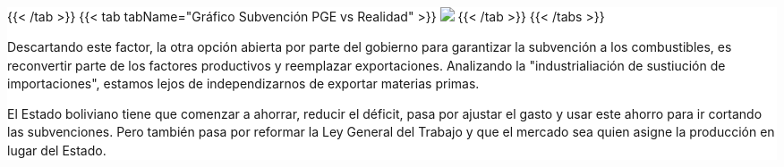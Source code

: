 <sup></sup> </td></tr>
</tfoot>
</table>
{{< /tab >}}
{{< tab tabName="Gráfico Subvención PGE vs Realidad" >}}
<img src="/blog/análisis-económico/subvencion-comubustibles-bolivia_files/figure-html/knitr-calidad-1.png" width="100%" />
{{< /tab >}}
{{< /tabs >}}

Descartando este factor, la otra opción abierta por parte del gobierno para garantizar la subvención a los combustibles, es reconvertir parte de los factores productivos y reemplazar exportaciones. Analizando la "industrialiación de sustiución de importaciones", estamos lejos de independizarnos de exportar materias primas.

El Estado boliviano tiene que comenzar a ahorrar, reducir el déficit, pasa por ajustar el gasto y usar este ahorro para ir cortando las subvenciones. Pero también pasa por reformar la Ley General del Trabajo y que el mercado sea quien asigne la producción en lugar del Estado.




<script type="text/javascript">
  $(document).ready(function() {
    $('body').prepend('<div class=\"zoomDiv\"><img src=\"\" class=\"zoomImg\"></div>');
    // onClick function for all plots (img's)
    $('img:not(.zoomImg)').click(function() {
      $('.zoomImg').attr('src', $(this).attr('src')).css({width: '100%'});
      $('.zoomDiv').css({opacity: '1', width: 'auto', border: '1px solid white', borderRadius: '5px', position: 'fixed', top: '52%', left: '50%', marginRight: '-50%', transform: 'translate(-50%, -50%)', boxShadow: '0px 0px 50px #888888', zIndex: '50', overflow: 'auto', maxHeight: '100%'});
    });
    // onClick function for zoomImg
    $('img.zoomImg').click(function() {
      $('.zoomDiv').css({opacity: '0', width: '0%'}); 
    });
  });
</script>

